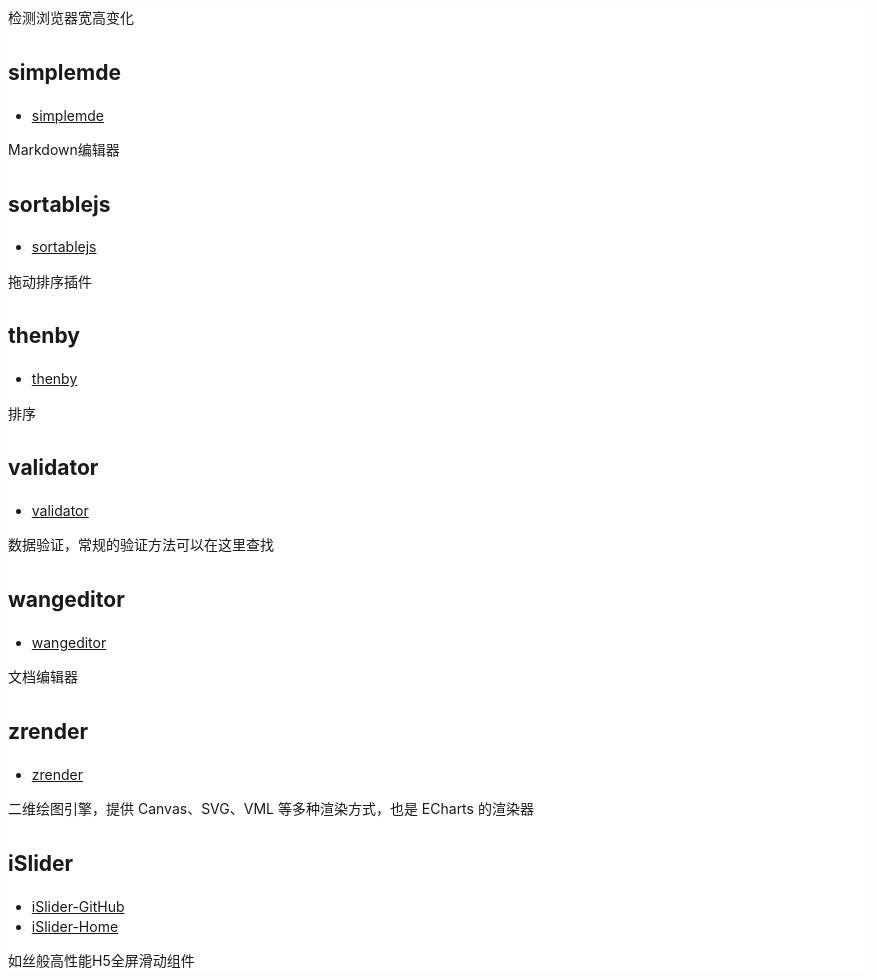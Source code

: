 检测浏览器宽高变化

## simplemde

- [simplemde](https://github.com/sparksuite/simplemde-markdown-ed)

Markdown编辑器

## sortablejs

- [sortablejs](https://github.com/SortableJS/Sortable)

拖动排序插件

## thenby

- [thenby](https://github.com/Teun/thenBy.js)

排序

## validator

- [validator](https://github.com/validatorjs/validator.js)

数据验证，常规的验证方法可以在这里查找

## wangeditor

- [wangeditor](https://github.com/wangfupeng1988/wangEditor/tree/v2)

文档编辑器

## zrender

- [zrender](https://ecomfe.github.io/zrender-doc/public/)

二维绘图引擎，提供 Canvas、SVG、VML 等多种渲染方式，也是 ECharts 的渲染器

## iSlider

- [iSlider-GitHub](https://github.com/kele527/iSlider)
- [iSlider-Home](http://kele527.github.io/iSlider/)

如丝般高性能H5全屏滑动组件





